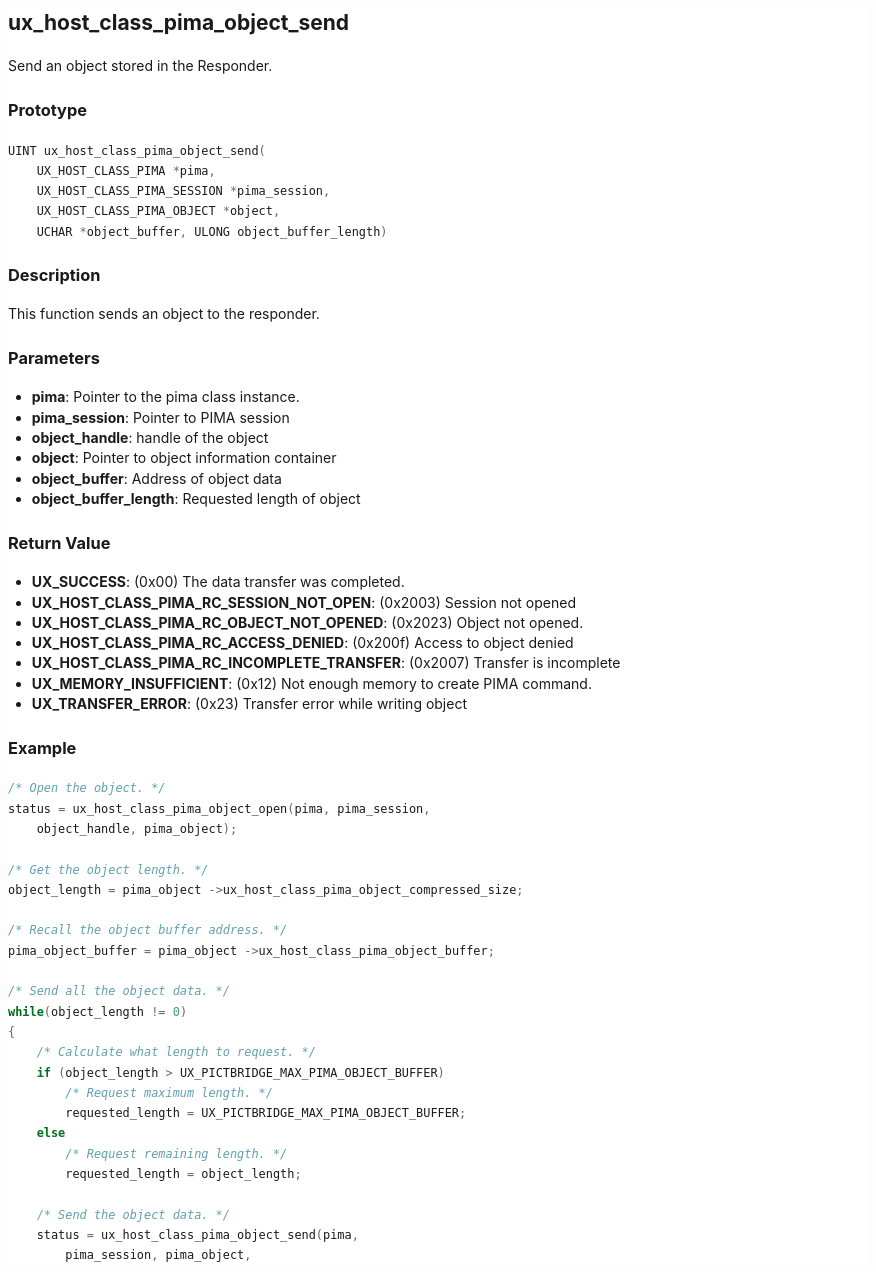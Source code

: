 ## ux_host_class_pima_object_send

Send an object stored in the Responder.

### Prototype

```C
UINT ux_host_class_pima_object_send(
    UX_HOST_CLASS_PIMA *pima,
    UX_HOST_CLASS_PIMA_SESSION *pima_session,
    UX_HOST_CLASS_PIMA_OBJECT *object,
    UCHAR *object_buffer, ULONG object_buffer_length)
```

### Description

This function sends an object to the responder.

### Parameters

- **pima**: Pointer to the pima class instance.
- **pima_session**: Pointer to PIMA session
- **object_handle**: handle of the object
- **object**: Pointer to object information container
- **object_buffer**: Address of object data
- **object_buffer_length**: Requested length of object

### Return Value

- **UX_SUCCESS**: (0x00) The data transfer was completed.
- **UX_HOST_CLASS_PIMA_RC_SESSION_NOT_OPEN**: (0x2003) Session not opened
- **UX_HOST_CLASS_PIMA_RC_OBJECT_NOT_OPENED**: (0x2023) Object not opened.
- **UX_HOST_CLASS_PIMA_RC_ACCESS_DENIED**: (0x200f) Access to object denied
- **UX_HOST_CLASS_PIMA_RC_INCOMPLETE_TRANSFER**: (0x2007) Transfer is incomplete
- **UX_MEMORY_INSUFFICIENT**: (0x12) Not enough memory to create PIMA command.
- **UX_TRANSFER_ERROR**: (0x23) Transfer error while writing object

### Example

```C
/* Open the object. */
status = ux_host_class_pima_object_open(pima, pima_session,
    object_handle, pima_object);

/* Get the object length. */
object_length = pima_object ->ux_host_class_pima_object_compressed_size;

/* Recall the object buffer address. */
pima_object_buffer = pima_object ->ux_host_class_pima_object_buffer;

/* Send all the object data. */
while(object_length != 0)
{
    /* Calculate what length to request. */
    if (object_length > UX_PICTBRIDGE_MAX_PIMA_OBJECT_BUFFER)
        /* Request maximum length. */
        requested_length = UX_PICTBRIDGE_MAX_PIMA_OBJECT_BUFFER;
    else
        /* Request remaining length. */
        requested_length = object_length;

    /* Send the object data. */
    status = ux_host_class_pima_object_send(pima,
        pima_session, pima_object,
```